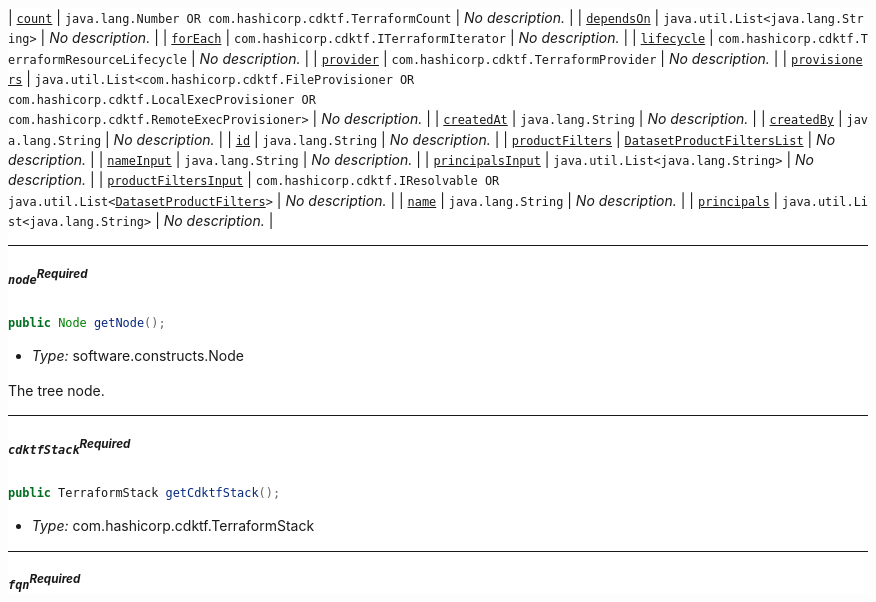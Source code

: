 | <code><a href="#@cdktf/provider-datadog.dataset.Dataset.property.count">count</a></code> | <code>java.lang.Number OR com.hashicorp.cdktf.TerraformCount</code> | *No description.* |
| <code><a href="#@cdktf/provider-datadog.dataset.Dataset.property.dependsOn">dependsOn</a></code> | <code>java.util.List<java.lang.String></code> | *No description.* |
| <code><a href="#@cdktf/provider-datadog.dataset.Dataset.property.forEach">forEach</a></code> | <code>com.hashicorp.cdktf.ITerraformIterator</code> | *No description.* |
| <code><a href="#@cdktf/provider-datadog.dataset.Dataset.property.lifecycle">lifecycle</a></code> | <code>com.hashicorp.cdktf.TerraformResourceLifecycle</code> | *No description.* |
| <code><a href="#@cdktf/provider-datadog.dataset.Dataset.property.provider">provider</a></code> | <code>com.hashicorp.cdktf.TerraformProvider</code> | *No description.* |
| <code><a href="#@cdktf/provider-datadog.dataset.Dataset.property.provisioners">provisioners</a></code> | <code>java.util.List<com.hashicorp.cdktf.FileProvisioner OR com.hashicorp.cdktf.LocalExecProvisioner OR com.hashicorp.cdktf.RemoteExecProvisioner></code> | *No description.* |
| <code><a href="#@cdktf/provider-datadog.dataset.Dataset.property.createdAt">createdAt</a></code> | <code>java.lang.String</code> | *No description.* |
| <code><a href="#@cdktf/provider-datadog.dataset.Dataset.property.createdBy">createdBy</a></code> | <code>java.lang.String</code> | *No description.* |
| <code><a href="#@cdktf/provider-datadog.dataset.Dataset.property.id">id</a></code> | <code>java.lang.String</code> | *No description.* |
| <code><a href="#@cdktf/provider-datadog.dataset.Dataset.property.productFilters">productFilters</a></code> | <code><a href="#@cdktf/provider-datadog.dataset.DatasetProductFiltersList">DatasetProductFiltersList</a></code> | *No description.* |
| <code><a href="#@cdktf/provider-datadog.dataset.Dataset.property.nameInput">nameInput</a></code> | <code>java.lang.String</code> | *No description.* |
| <code><a href="#@cdktf/provider-datadog.dataset.Dataset.property.principalsInput">principalsInput</a></code> | <code>java.util.List<java.lang.String></code> | *No description.* |
| <code><a href="#@cdktf/provider-datadog.dataset.Dataset.property.productFiltersInput">productFiltersInput</a></code> | <code>com.hashicorp.cdktf.IResolvable OR java.util.List<<a href="#@cdktf/provider-datadog.dataset.DatasetProductFilters">DatasetProductFilters</a>></code> | *No description.* |
| <code><a href="#@cdktf/provider-datadog.dataset.Dataset.property.name">name</a></code> | <code>java.lang.String</code> | *No description.* |
| <code><a href="#@cdktf/provider-datadog.dataset.Dataset.property.principals">principals</a></code> | <code>java.util.List<java.lang.String></code> | *No description.* |

---

##### `node`<sup>Required</sup> <a name="node" id="@cdktf/provider-datadog.dataset.Dataset.property.node"></a>

```java
public Node getNode();
```

- *Type:* software.constructs.Node

The tree node.

---

##### `cdktfStack`<sup>Required</sup> <a name="cdktfStack" id="@cdktf/provider-datadog.dataset.Dataset.property.cdktfStack"></a>

```java
public TerraformStack getCdktfStack();
```

- *Type:* com.hashicorp.cdktf.TerraformStack

---

##### `fqn`<sup>Required</sup> <a name="fqn" id="@cdktf/provider-datadog.dataset.Dataset.property.fqn"></a>
